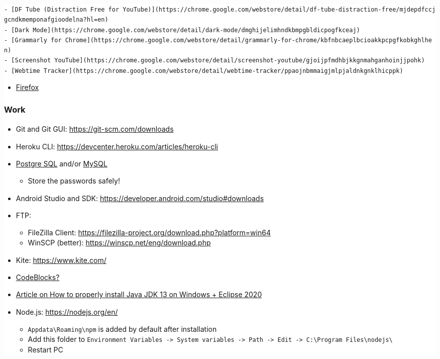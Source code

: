     - [DF Tube (Distraction Free for YouTube)](https://chrome.google.com/webstore/detail/df-tube-distraction-free/mjdepdfccjgcndkmemponafgioodelna?hl=en)
    - [Dark Mode](https://chrome.google.com/webstore/detail/dark-mode/dmghijelimhndkbmpgbldicpogfkceaj)
    - [Grammarly for Chrome](https://chrome.google.com/webstore/detail/grammarly-for-chrome/kbfnbcaeplbcioakkpcpgfkobkghlhen)
    - [Screenshot YouTube](https://chrome.google.com/webstore/detail/screenshot-youtube/gjoijpfmdhbjkkgnmahganhoinjjpohk)
    - [Webtime Tracker](https://chrome.google.com/webstore/detail/webtime-tracker/ppaojnbmmaigjmlpjaldnkgnklhicppk)
- [Firefox](https://www.mozilla.org/en-US/firefox/new/)

### Work

- Git and Git GUI: https://git-scm.com/downloads
- Heroku CLI: https://devcenter.heroku.com/articles/heroku-cli
- [Postgre SQL](https://www.postgresql.org/download/) and/or [MySQL](https://dev.mysql.com/downloads/installer/)
  
  - Store the passwords safely!
- Android Studio and SDK: https://developer.android.com/studio#downloads
- FTP:
  - FileZilla Client: https://filezilla-project.org/download.php?platform=win64
  - WinSCP (better): https://winscp.net/eng/download.php
- Kite: https://www.kite.com/
- [CodeBlocks?](http://www.codeblocks.org/downloads)
- [Article on How to properly install Java JDK 13 on Windows + Eclipse 2020](https://www.guru99.com/install-java.html)
- Node.js: https://nodejs.org/en/
  
  - `Appdata\Roaming\npm` is added by default after installation
  - Add this folder to `Environment Variables -> System variables -> Path -> Edit -> C:\Program Files\nodejs\`
  - Restart PC
  